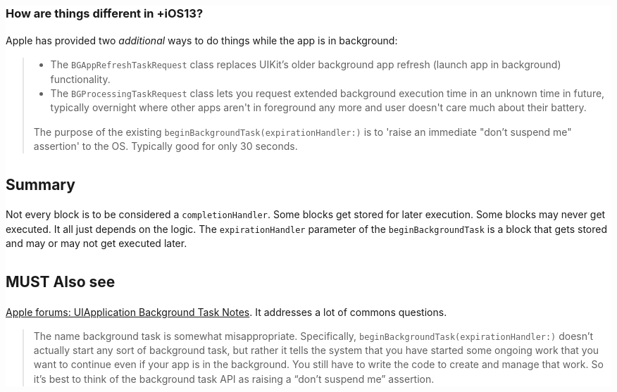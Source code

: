 ### How are things different in +iOS13?

Apple has provided two _additional_ ways to do things while the app is in background: 

> - The `BGAppRefreshTaskRequest` class replaces UIKit’s older background app refresh (launch app in background) functionality.
> - The `BGProcessingTaskRequest` class lets you request extended background execution time in an unknown time in future, typically overnight where other apps aren't in foreground any more and user doesn't care much about their battery.
> 
> The purpose of the existing `beginBackgroundTask(expirationHandler:)` is to 'raise an immediate "don’t suspend me" assertion' to the OS. Typically good for only 30 seconds. 


## Summary
Not every block is to be considered a `completionHandler`. Some blocks get stored for later execution. Some blocks may never get executed. It all just depends on the logic. The `expirationHandler` parameter of the  `beginBackgroundTask` is a block that gets stored and may or may not get executed later.


## MUST Also see

[Apple forums: UIApplication Background Task Notes](https://developer.apple.com/forums/thread/85066). It addresses a lot of commons questions. 

> The name background task is somewhat misappropriate. Specifically, `beginBackgroundTask(expirationHandler:)` doesn’t actually start any sort of background task, but rather it tells the system that you have started some ongoing work that you want to continue even if your app is in the background. You still have to write the code to create and manage that work. So it’s best to think of the background task API as raising a “don’t suspend me” assertion.

